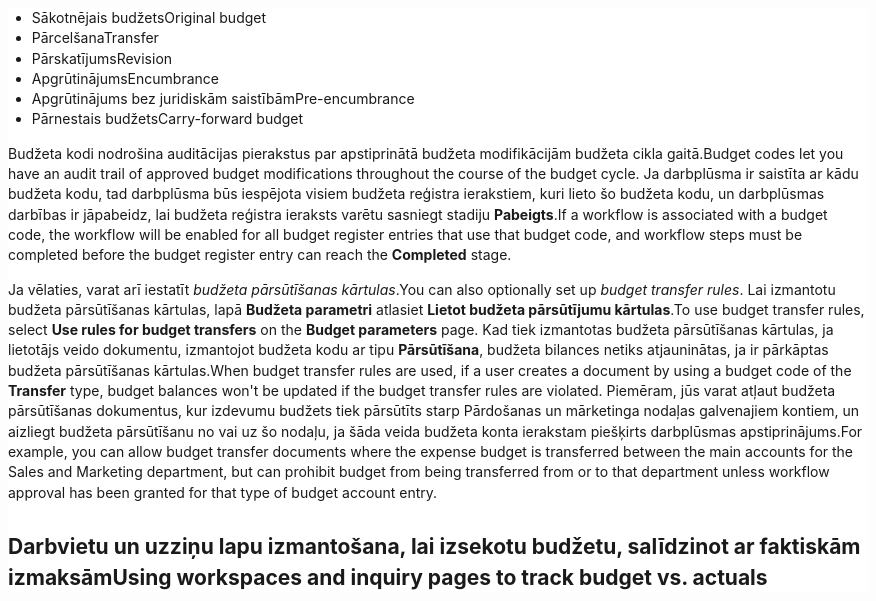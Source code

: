 -   <span data-ttu-id="c7eb3-135">Sākotnējais budžets</span><span class="sxs-lookup"><span data-stu-id="c7eb3-135">Original budget</span></span>
-   <span data-ttu-id="c7eb3-136">Pārcelšana</span><span class="sxs-lookup"><span data-stu-id="c7eb3-136">Transfer</span></span>
-   <span data-ttu-id="c7eb3-137">Pārskatījums</span><span class="sxs-lookup"><span data-stu-id="c7eb3-137">Revision</span></span>
-   <span data-ttu-id="c7eb3-138">Apgrūtinājums</span><span class="sxs-lookup"><span data-stu-id="c7eb3-138">Encumbrance</span></span>
-   <span data-ttu-id="c7eb3-139">Apgrūtinājums bez juridiskām saistībām</span><span class="sxs-lookup"><span data-stu-id="c7eb3-139">Pre-encumbrance</span></span>
-   <span data-ttu-id="c7eb3-140">Pārnestais budžets</span><span class="sxs-lookup"><span data-stu-id="c7eb3-140">Carry-forward budget</span></span>

<span data-ttu-id="c7eb3-141">Budžeta kodi nodrošina auditācijas pierakstus par apstiprinātā budžeta modifikācijām budžeta cikla gaitā.</span><span class="sxs-lookup"><span data-stu-id="c7eb3-141">Budget codes let you have an audit trail of approved budget modifications throughout the course of the budget cycle.</span></span> <span data-ttu-id="c7eb3-142">Ja darbplūsma ir saistīta ar kādu budžeta kodu, tad darbplūsma būs iespējota visiem budžeta reģistra ierakstiem, kuri lieto šo budžeta kodu, un darbplūsmas darbības ir jāpabeidz, lai budžeta reģistra ieraksts varētu sasniegt stadiju **Pabeigts**.</span><span class="sxs-lookup"><span data-stu-id="c7eb3-142">If a workflow is associated with a budget code, the workflow will be enabled for all budget register entries that use that budget code, and workflow steps must be completed before the budget register entry can reach the **Completed** stage.</span></span>  

<span data-ttu-id="c7eb3-143">Ja vēlaties, varat arī iestatīt *budžeta pārsūtīšanas kārtulas*.</span><span class="sxs-lookup"><span data-stu-id="c7eb3-143">You can also optionally set up *budget transfer rules*.</span></span> <span data-ttu-id="c7eb3-144">Lai izmantotu budžeta pārsūtīšanas kārtulas, lapā **Budžeta parametri** atlasiet **Lietot budžeta pārsūtījumu kārtulas**.</span><span class="sxs-lookup"><span data-stu-id="c7eb3-144">To use budget transfer rules, select **Use rules for budget transfers** on the **Budget parameters** page.</span></span> <span data-ttu-id="c7eb3-145">Kad tiek izmantotas budžeta pārsūtīšanas kārtulas, ja lietotājs veido dokumentu, izmantojot budžeta kodu ar tipu **Pārsūtīšana**, budžeta bilances netiks atjauninātas, ja ir pārkāptas budžeta pārsūtīšanas kārtulas.</span><span class="sxs-lookup"><span data-stu-id="c7eb3-145">When budget transfer rules are used, if a user creates a document by using a budget code of the **Transfer** type, budget balances won't be updated if the budget transfer rules are violated.</span></span> <span data-ttu-id="c7eb3-146">Piemēram, jūs varat atļaut budžeta pārsūtīšanas dokumentus, kur izdevumu budžets tiek pārsūtīts starp Pārdošanas un mārketinga nodaļas galvenajiem kontiem, un aizliegt budžeta pārsūtīšanu no vai uz šo nodaļu, ja šāda veida budžeta konta ierakstam piešķirts darbplūsmas apstiprinājums.</span><span class="sxs-lookup"><span data-stu-id="c7eb3-146">For example, you can allow budget transfer documents where the expense budget is transferred between the main accounts for the Sales and Marketing department, but can prohibit budget from being transferred from or to that department unless workflow approval has been granted for that type of budget account entry.</span></span>

## <a name="using-workspaces-and-inquiry-pages-to-track-budget-vs-actuals"></a><span data-ttu-id="c7eb3-147">Darbvietu un uzziņu lapu izmantošana, lai izsekotu budžetu, salīdzinot ar faktiskām izmaksām</span><span class="sxs-lookup"><span data-stu-id="c7eb3-147">Using workspaces and inquiry pages to track budget vs. actuals</span></span>